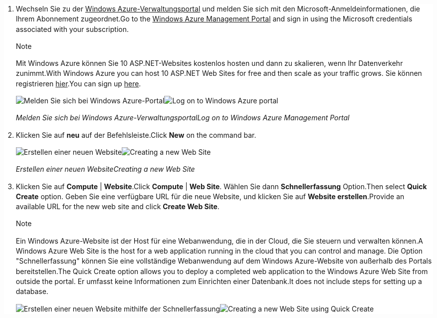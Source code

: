 1. <span data-ttu-id="a8bc5-327">Wechseln Sie zu der [Windows Azure-Verwaltungsportal](https://manage.windowsazure.com/) und melden Sie sich mit den Microsoft-Anmeldeinformationen, die Ihrem Abonnement zugeordnet.</span><span class="sxs-lookup"><span data-stu-id="a8bc5-327">Go to the [Windows Azure Management Portal](https://manage.windowsazure.com/) and sign in using the Microsoft credentials associated with your subscription.</span></span>

    > [!NOTE]
    > <span data-ttu-id="a8bc5-328">Mit Windows Azure können Sie 10 ASP.NET-Websites kostenlos hosten und dann zu skalieren, wenn Ihr Datenverkehr zunimmt.</span><span class="sxs-lookup"><span data-stu-id="a8bc5-328">With Windows Azure you can host 10 ASP.NET Web Sites for free and then scale as your traffic grows.</span></span> <span data-ttu-id="a8bc5-329">Sie können registrieren [hier](https://aka.ms/aspnet-hol-azure).</span><span class="sxs-lookup"><span data-stu-id="a8bc5-329">You can sign up [here](https://aka.ms/aspnet-hol-azure).</span></span>

    <span data-ttu-id="a8bc5-330">![Melden Sie sich bei Windows Azure-Portal](aspnet-mvc-4-custom-action-filters/_static/image17.png "melden Sie sich bei Windows Azure-Portal")</span><span class="sxs-lookup"><span data-stu-id="a8bc5-330">![Log on to Windows Azure portal](aspnet-mvc-4-custom-action-filters/_static/image17.png "Log on to Windows Azure portal")</span></span>

    <span data-ttu-id="a8bc5-331">*Melden Sie sich bei Windows Azure-Verwaltungsportal*</span><span class="sxs-lookup"><span data-stu-id="a8bc5-331">*Log on to Windows Azure Management Portal*</span></span>
2. <span data-ttu-id="a8bc5-332">Klicken Sie auf **neu** auf der Befehlsleiste.</span><span class="sxs-lookup"><span data-stu-id="a8bc5-332">Click **New** on the command bar.</span></span>

    <span data-ttu-id="a8bc5-333">![Erstellen einer neuen Website](aspnet-mvc-4-custom-action-filters/_static/image18.png "Erstellen einer neuen Website")</span><span class="sxs-lookup"><span data-stu-id="a8bc5-333">![Creating a new Web Site](aspnet-mvc-4-custom-action-filters/_static/image18.png "Creating a new Web Site")</span></span>

    <span data-ttu-id="a8bc5-334">*Erstellen einer neuen Website*</span><span class="sxs-lookup"><span data-stu-id="a8bc5-334">*Creating a new Web Site*</span></span>
3. <span data-ttu-id="a8bc5-335">Klicken Sie auf **Compute** | **Website**.</span><span class="sxs-lookup"><span data-stu-id="a8bc5-335">Click **Compute** | **Web Site**.</span></span> <span data-ttu-id="a8bc5-336">Wählen Sie dann **Schnellerfassung** Option.</span><span class="sxs-lookup"><span data-stu-id="a8bc5-336">Then select **Quick Create** option.</span></span> <span data-ttu-id="a8bc5-337">Geben Sie eine verfügbare URL für die neue Website, und klicken Sie auf **Website erstellen**.</span><span class="sxs-lookup"><span data-stu-id="a8bc5-337">Provide an available URL for the new web site and click **Create Web Site**.</span></span>

    > [!NOTE]
    > <span data-ttu-id="a8bc5-338">Ein Windows Azure-Website ist der Host für eine Webanwendung, die in der Cloud, die Sie steuern und verwalten können.</span><span class="sxs-lookup"><span data-stu-id="a8bc5-338">A Windows Azure Web Site is the host for a web application running in the cloud that you can control and manage.</span></span> <span data-ttu-id="a8bc5-339">Die Option "Schnellerfassung" können Sie eine vollständige Webanwendung auf dem Windows Azure-Website von außerhalb des Portals bereitstellen.</span><span class="sxs-lookup"><span data-stu-id="a8bc5-339">The Quick Create option allows you to deploy a completed web application to the Windows Azure Web Site from outside the portal.</span></span> <span data-ttu-id="a8bc5-340">Er umfasst keine Informationen zum Einrichten einer Datenbank.</span><span class="sxs-lookup"><span data-stu-id="a8bc5-340">It does not include steps for setting up a database.</span></span>

    <span data-ttu-id="a8bc5-341">![Erstellen einer neuen Website mithilfe der Schnellerfassung](aspnet-mvc-4-custom-action-filters/_static/image19.png "Erstellen einer neuen Website mithilfe der Schnellerfassung")</span><span class="sxs-lookup"><span data-stu-id="a8bc5-341">![Creating a new Web Site using Quick Create](aspnet-mvc-4-custom-action-filters/_static/image19.png "Creating a new Web Site using Quick Create")</span></span>
